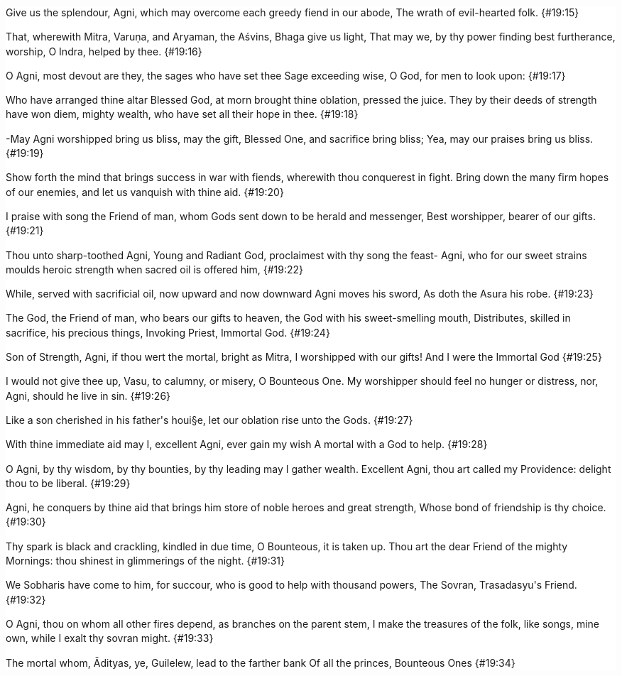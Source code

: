 Give us the splendour, Agni, which may overcome each greedy fiend in our abode,
The wrath of evil-hearted folk. {#19:15}

That, wherewith Mitra, Varuṇa, and Aryaman, the Aśvins, Bhaga give us light,
That may we, by thy power finding best furtherance, worship, O Indra, helped by thee. {#19:16}

O Agni, most devout are they, the sages who have set thee Sage exceeding wise,
O God, for men to look upon: {#19:17}

Who have arranged thine altar Blessed God, at morn brought thine oblation, pressed the juice.
They by their deeds of strength have won diem, mighty wealth, who have set all their hope in thee. {#19:18}

-May Agni worshipped bring us bliss, may the gift, Blessed One, and sacrifice bring bliss;
Yea, may our praises bring us bliss. {#19:19}

Show forth the mind that brings success in war with fiends, wherewith thou conquerest in fight.
Bring down the many firm hopes of our enemies, and let us vanquish with thine aid. {#19:20}

I praise with song the Friend of man, whom Gods sent down to be herald and messenger,
Best worshipper, bearer of our gifts. {#19:21}

Thou unto sharp-toothed Agni, Young and Radiant God, proclaimest with thy song the feast-
Agni, who for our sweet strains moulds heroic strength when sacred oil is offered him, {#19:22}

While, served with sacrificial oil, now upward and now downward Agni moves his sword,
As doth the Asura his robe. {#19:23}

The God, the Friend of man, who bears our gifts to heaven, the God with his sweet-smelling mouth,
Distributes, skilled in sacrifice, his precious things, Invoking Priest, Immortal God. {#19:24}

Son of Strength, Agni, if thou wert the mortal, bright as Mitra, I worshipped with our gifts!
And I were the Immortal God {#19:25}

I would not give thee up, Vasu, to calumny, or misery, O Bounteous One.
My worshipper should feel no hunger or distress, nor, Agni, should he live in sin. {#19:26}

Like a son cherished in his father's houi§e, let our oblation rise unto the Gods. {#19:27}

With thine immediate aid may I, excellent Agni, ever gain my wish
A mortal with a God to help. {#19:28}

O Agni, by thy wisdom, by thy bounties, by thy leading may I gather wealth.
Excellent Agni, thou art called my Providence: delight thou to be liberal. {#19:29}

Agni, he conquers by thine aid that brings him store of noble heroes and great strength,
Whose bond of friendship is thy choice. {#19:30}

Thy spark is black and crackling, kindled in due time, O Bounteous, it is taken up.
Thou art the dear Friend of the mighty Mornings: thou shinest in glimmerings of the night. {#19:31}

We Sobharis have come to him, for succour, who is good to help with thousand powers,
The Sovran, Trasadasyu's Friend. {#19:32}

O Agni, thou on whom all other fires depend, as branches on the parent stem,
I make the treasures of the folk, like songs, mine own, while I exalt thy sovran might. {#19:33}

The mortal whom, Ādityas, ye, Guilelew, lead to the farther bank
Of all the princes, Bounteous Ones {#19:34}
